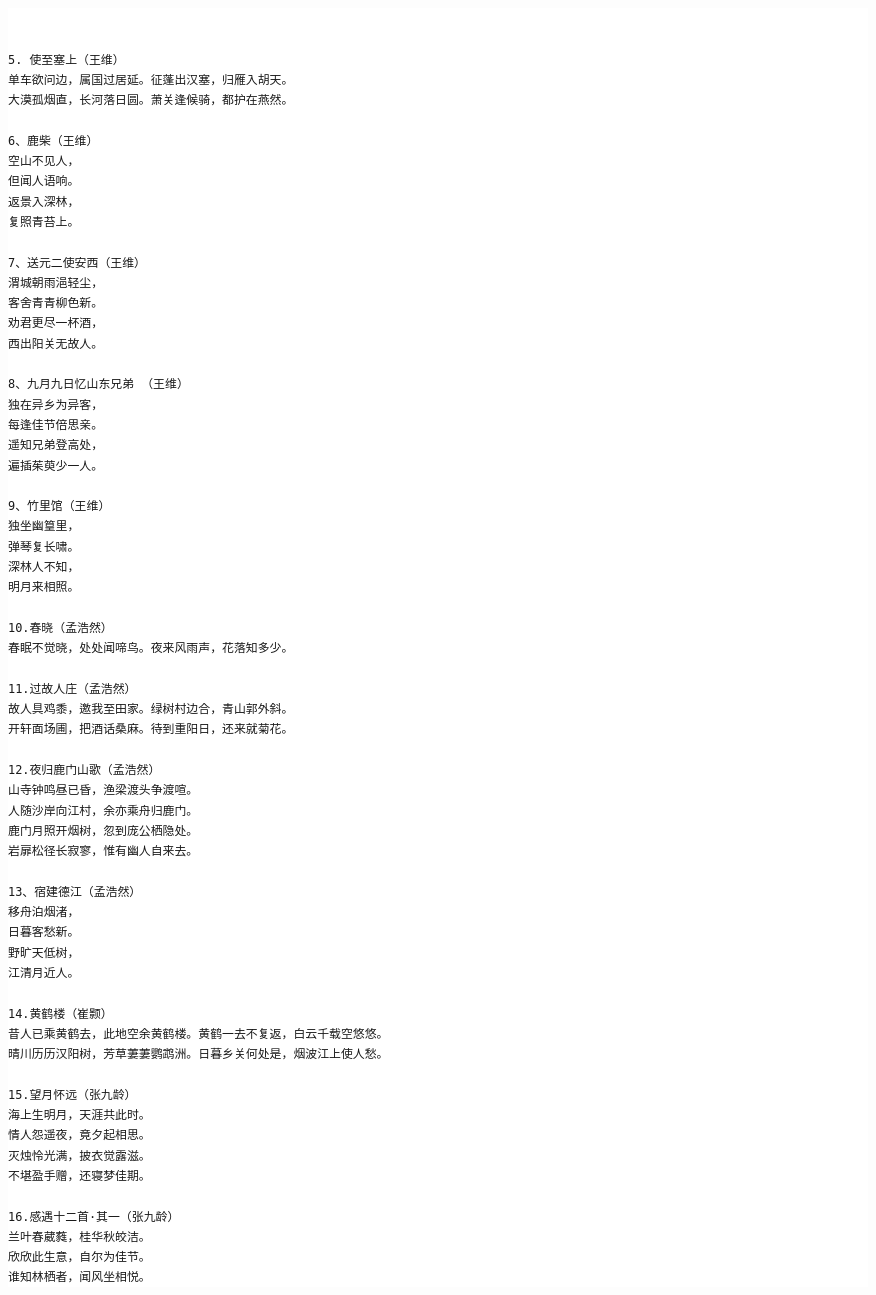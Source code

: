 ```


5. 使至塞上（王维）
单车欲问边，属国过居延。征蓬出汉塞，归雁入胡天。
大漠孤烟直，长河落日圆。萧关逢候骑，都护在燕然。

6、鹿柴（王维）
空山不见人，
但闻人语响。
返景入深林，
复照青苔上。

7、送元二使安西（王维）
渭城朝雨浥轻尘，
客舍青青柳色新。
劝君更尽一杯酒，
西出阳关无故人。

8、九月九日忆山东兄弟 （王维）
独在异乡为异客，
每逢佳节倍思亲。
遥知兄弟登高处，
遍插茱萸少一人。

9、竹里馆（王维）
独坐幽篁里，
弹琴复长啸。
深林人不知，
明月来相照。

10.春晓（孟浩然）
春眠不觉晓，处处闻啼鸟。夜来风雨声，花落知多少。

11.过故人庄（孟浩然）
故人具鸡黍，邀我至田家。绿树村边合，青山郭外斜。
开轩面场圃，把酒话桑麻。待到重阳日，还来就菊花。

12.夜归鹿门山歌（孟浩然）
山寺钟鸣昼已昏，渔梁渡头争渡喧。
人随沙岸向江村，余亦乘舟归鹿门。
鹿门月照开烟树，忽到庞公栖隐处。
岩扉松径长寂寥，惟有幽人自来去。

13、宿建德江（孟浩然）
移舟泊烟渚，
日暮客愁新。
野旷天低树，
江清月近人。

14.黄鹤楼（崔颢）
昔人已乘黄鹤去，此地空余黄鹤楼。黄鹤一去不复返，白云千载空悠悠。
晴川历历汉阳树，芳草萋萋鹦鹉洲。日暮乡关何处是，烟波江上使人愁。

15.望月怀远（张九龄）
海上生明月，天涯共此时。
情人怨遥夜，竟夕起相思。
灭烛怜光满，披衣觉露滋。
不堪盈手赠，还寝梦佳期。

16.感遇十二首·其一（张九龄）
兰叶春葳蕤，桂华秋皎洁。
欣欣此生意，自尔为佳节。
谁知林栖者，闻风坐相悦。
```
